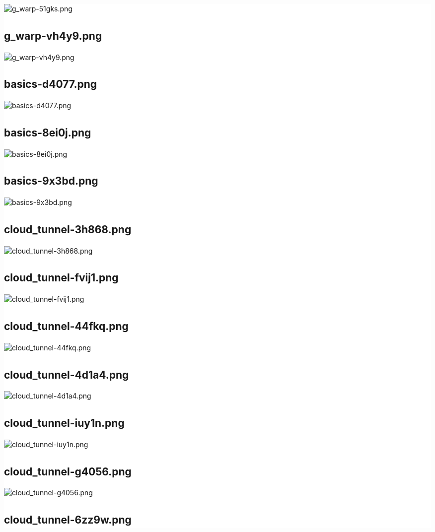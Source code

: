 <img src="https://s3.us-east-1.amazonaws.com/lokua.net.xtal/images/g_warp-51gks.png" alt="g_warp-51gks.png">

## g_warp-vh4y9.png

<img src="https://s3.us-east-1.amazonaws.com/lokua.net.xtal/images/g_warp-vh4y9.png" alt="g_warp-vh4y9.png">

## basics-d4077.png

<img src="https://s3.us-east-1.amazonaws.com/lokua.net.xtal/images/basics-d4077.png" alt="basics-d4077.png">

## basics-8ei0j.png

<img src="https://s3.us-east-1.amazonaws.com/lokua.net.xtal/images/basics-8ei0j.png" alt="basics-8ei0j.png">

## basics-9x3bd.png

<img src="https://s3.us-east-1.amazonaws.com/lokua.net.xtal/images/basics-9x3bd.png" alt="basics-9x3bd.png">

## cloud_tunnel-3h868.png

<img src="https://s3.us-east-1.amazonaws.com/lokua.net.xtal/images/cloud_tunnel-3h868.png" alt="cloud_tunnel-3h868.png">

## cloud_tunnel-fvij1.png

<img src="https://s3.us-east-1.amazonaws.com/lokua.net.xtal/images/cloud_tunnel-fvij1.png" alt="cloud_tunnel-fvij1.png">

## cloud_tunnel-44fkq.png

<img src="https://s3.us-east-1.amazonaws.com/lokua.net.xtal/images/cloud_tunnel-44fkq.png" alt="cloud_tunnel-44fkq.png">

## cloud_tunnel-4d1a4.png

<img src="https://s3.us-east-1.amazonaws.com/lokua.net.xtal/images/cloud_tunnel-4d1a4.png" alt="cloud_tunnel-4d1a4.png">

## cloud_tunnel-iuy1n.png

<img src="https://s3.us-east-1.amazonaws.com/lokua.net.xtal/images/cloud_tunnel-iuy1n.png" alt="cloud_tunnel-iuy1n.png">

## cloud_tunnel-g4056.png

<img src="https://s3.us-east-1.amazonaws.com/lokua.net.xtal/images/cloud_tunnel-g4056.png" alt="cloud_tunnel-g4056.png">

## cloud_tunnel-6zz9w.png
